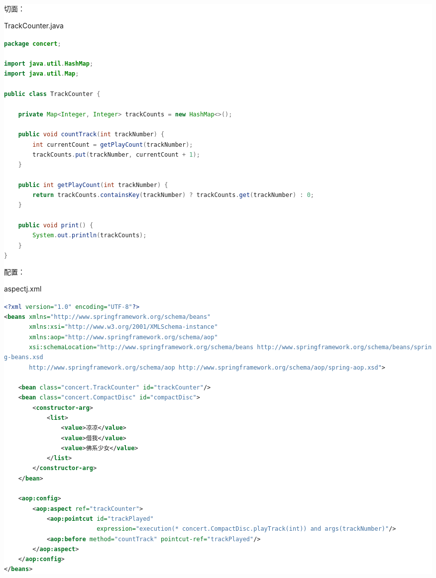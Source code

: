 切面：  
  
TrackCounter.java  
  
```java
package concert;

import java.util.HashMap;
import java.util.Map;

public class TrackCounter {

    private Map<Integer, Integer> trackCounts = new HashMap<>();

    public void countTrack(int trackNumber) {
        int currentCount = getPlayCount(trackNumber);
        trackCounts.put(trackNumber, currentCount + 1);
    }

    public int getPlayCount(int trackNumber) {
        return trackCounts.containsKey(trackNumber) ? trackCounts.get(trackNumber) : 0;
    }

    public void print() {
        System.out.println(trackCounts);
    }
}
```
  
配置：  
  
aspectj.xml  
  
```xml
<?xml version="1.0" encoding="UTF-8"?>
<beans xmlns="http://www.springframework.org/schema/beans"
       xmlns:xsi="http://www.w3.org/2001/XMLSchema-instance"
       xmlns:aop="http://www.springframework.org/schema/aop"
       xsi:schemaLocation="http://www.springframework.org/schema/beans http://www.springframework.org/schema/beans/spring-beans.xsd
       http://www.springframework.org/schema/aop http://www.springframework.org/schema/aop/spring-aop.xsd">

    <bean class="concert.TrackCounter" id="trackCounter"/>
    <bean class="concert.CompactDisc" id="compactDisc">
        <constructor-arg>
            <list>
                <value>凉凉</value>
                <value>借我</value>
                <value>佛系少女</value>
            </list>
        </constructor-arg>
    </bean>

    <aop:config>
        <aop:aspect ref="trackCounter">
            <aop:pointcut id="trackPlayed"
                          expression="execution(* concert.CompactDisc.playTrack(int)) and args(trackNumber)"/>
            <aop:before method="countTrack" pointcut-ref="trackPlayed"/>
        </aop:aspect>
    </aop:config>
</beans>
```
  